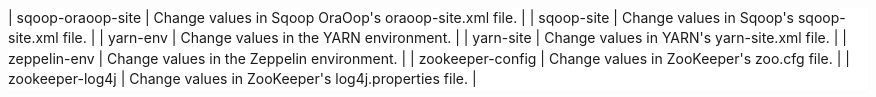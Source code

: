 | sqoop\-oraoop\-site | Change values in Sqoop OraOop's oraoop\-site\.xml file\. | 
| sqoop\-site | Change values in Sqoop's sqoop\-site\.xml file\. | 
| yarn\-env | Change values in the YARN environment\. | 
| yarn\-site | Change values in YARN's yarn\-site\.xml file\. | 
| zeppelin\-env | Change values in the Zeppelin environment\. | 
| zookeeper\-config | Change values in ZooKeeper's zoo\.cfg file\. | 
| zookeeper\-log4j | Change values in ZooKeeper's log4j\.properties file\. | 